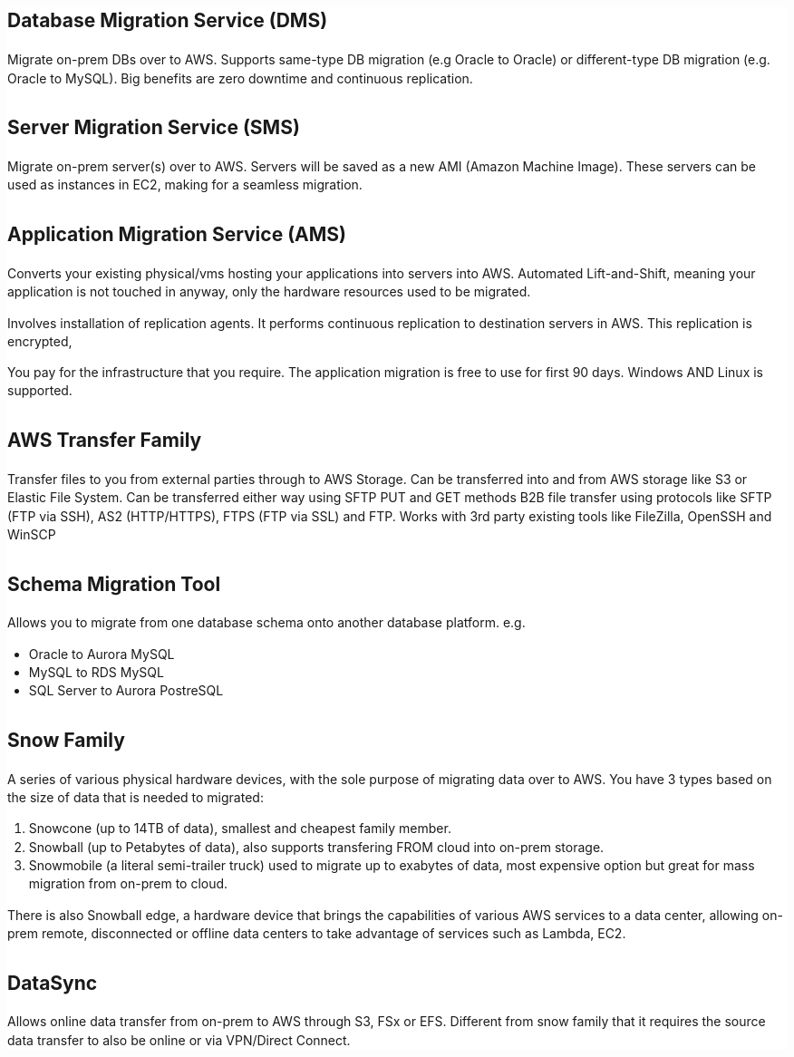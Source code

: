 ## Database Migration Service (DMS)
Migrate on-prem DBs over to AWS. Supports same-type DB migration (e.g Oracle to Oracle) or different-type DB migration (e.g. Oracle to MySQL).
Big benefits are zero downtime and continuous replication. 

## Server Migration Service (SMS)
Migrate on-prem server(s) over to AWS. Servers will be saved as a new AMI (Amazon Machine Image). These servers can be used as instances in EC2, making for a seamless migration.

## Application Migration Service (AMS)
Converts your existing physical/vms hosting your applications into servers into AWS. Automated Lift-and-Shift, meaning your application is not touched in anyway, only the hardware resources used to be migrated.

Involves installation of replication agents. It performs continuous replication to destination servers in AWS. This replication is encrypted,

You pay for the infrastructure that you require. The application migration is free to use for first 90 days. Windows AND Linux is supported.

## AWS Transfer Family
Transfer files to you from external parties through to AWS Storage. Can be transferred into and from AWS storage like S3 or Elastic File System. Can be transferred either way using SFTP PUT and GET methods 
B2B file transfer using protocols like SFTP (FTP via SSH), AS2 (HTTP/HTTPS), FTPS (FTP via SSL) and FTP. 
Works with 3rd party existing tools like FileZilla, OpenSSH and WinSCP

## Schema Migration Tool
Allows you to migrate from one database schema onto another database platform.
e.g.
- Oracle to Aurora MySQL
- MySQL to RDS MySQL
- SQL Server to Aurora PostreSQL

## Snow Family
A series of various physical hardware devices, with the sole purpose of migrating data over to AWS.
You have 3 types based on the size of data that is needed to migrated:
1. Snowcone (up to 14TB of data), smallest and cheapest family member.
2. Snowball (up to Petabytes of data), also supports transfering FROM cloud into on-prem storage.
3. Snowmobile (a literal semi-trailer truck) used to migrate up to exabytes of data, most expensive option but great for mass migration from on-prem to cloud.

There is also Snowball edge, a hardware device that brings the capabilities of various AWS services to a data center, allowing on-prem remote, disconnected or offline data centers to take advantage of services such as Lambda, EC2.

## DataSync
Allows online data transfer from on-prem to AWS through S3, FSx or EFS. Different from snow family that it requires the source data transfer to also be online or via VPN/Direct Connect.
